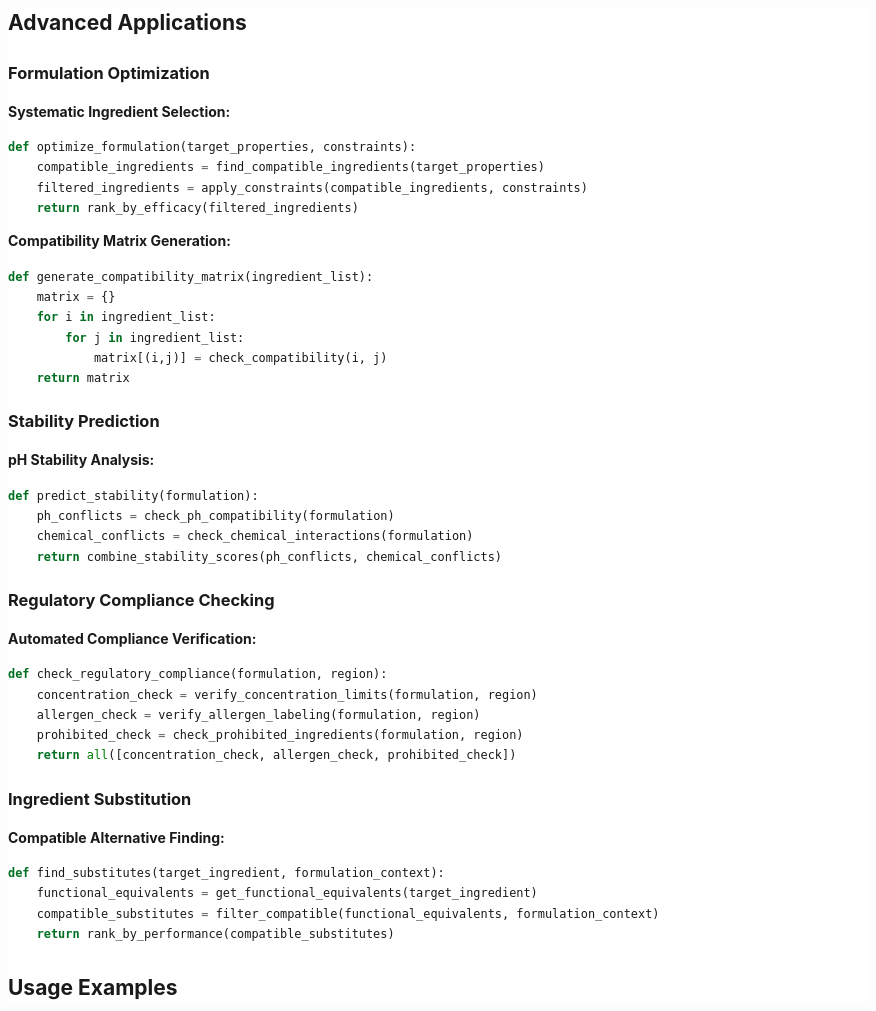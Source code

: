 ## Advanced Applications

### Formulation Optimization

**Systematic Ingredient Selection:**
```python
def optimize_formulation(target_properties, constraints):
    compatible_ingredients = find_compatible_ingredients(target_properties)
    filtered_ingredients = apply_constraints(compatible_ingredients, constraints)
    return rank_by_efficacy(filtered_ingredients)
```

**Compatibility Matrix Generation:**
```python
def generate_compatibility_matrix(ingredient_list):
    matrix = {}
    for i in ingredient_list:
        for j in ingredient_list:
            matrix[(i,j)] = check_compatibility(i, j)
    return matrix
```

### Stability Prediction

**pH Stability Analysis:**
```python
def predict_stability(formulation):
    ph_conflicts = check_ph_compatibility(formulation)
    chemical_conflicts = check_chemical_interactions(formulation)
    return combine_stability_scores(ph_conflicts, chemical_conflicts)
```

### Regulatory Compliance Checking

**Automated Compliance Verification:**
```python
def check_regulatory_compliance(formulation, region):
    concentration_check = verify_concentration_limits(formulation, region)
    allergen_check = verify_allergen_labeling(formulation, region)
    prohibited_check = check_prohibited_ingredients(formulation, region)
    return all([concentration_check, allergen_check, prohibited_check])
```

### Ingredient Substitution

**Compatible Alternative Finding:**
```python
def find_substitutes(target_ingredient, formulation_context):
    functional_equivalents = get_functional_equivalents(target_ingredient)
    compatible_substitutes = filter_compatible(functional_equivalents, formulation_context)
    return rank_by_performance(compatible_substitutes)
```

## Usage Examples
